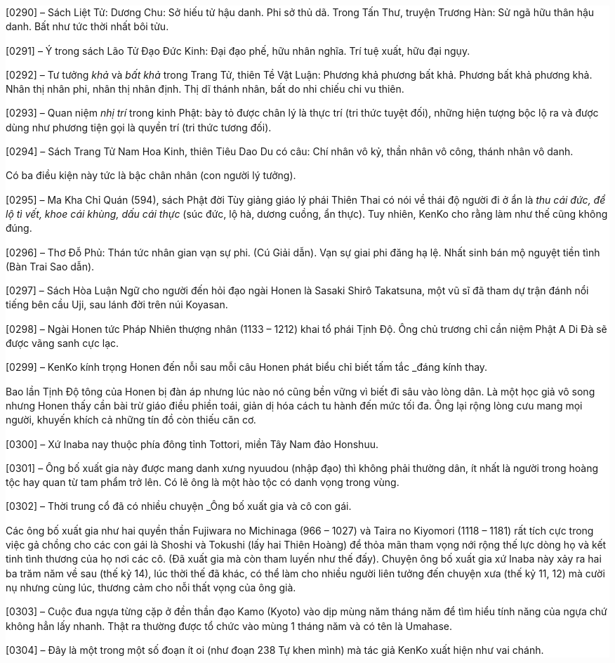 [0290] – Sách Liệt Tử: Dương Chu: Sở hiếu tử hậu danh. Phi sở thủ dã. Trong Tấn Thư, truyện Trương Hàn: Sử ngã hữu thân hậu danh. Bất như tức thời nhất bôi tửu.

[0291] – Ý trong sách Lão Tử Đạo Đức Kinh: Đại đạo phế, hữu nhân nghĩa. Trí tuệ xuất, hữu đại ngụy.

[0292] – Tư tưởng _khả_ và _bất khả_ trong Trang Tử, thiên Tề Vật Luận: Phương khả phương bất khả. Phương bất khả phương khả. Nhân thị nhân phi, nhân thị nhân định. Thị dĩ thánh nhân, bất do nhi chiếu chi vu thiên.

[0293] – Quan niệm _nhị trí_ trong kinh Phật: bày tỏ được chân lý là thực trí (tri thức tuyệt đối), những hiện tượng bộc lộ ra và được dùng như phương tiện gọi là quyền trí (tri thức tương đối).

[0294] – Sách Trang Tử Nam Hoa Kinh, thiên Tiêu Dao Du có câu: Chí nhân vô kỷ, thần nhân vô công, thánh nhân vô danh.

Có ba điều kiện này tức là bậc chân nhân (con người lý tưởng).

[0295] – Ma Kha Chỉ Quán (594), sách Phật đời Tùy giảng giáo lý phái Thiên Thai có nói về thái độ người đi ở ẩn là _thu cái đức, để lộ tì vết, khoe cái khùng, dấu cái thực_ (súc đức, lộ hà, dương cuồng, ẩn thực). Tuy nhiên, KenKo cho rằng làm như thế cũng không đúng.

[0296] – Thơ Đỗ Phủ: Thán tức nhân gian vạn sự phi. (Cú Giải dẫn). Vạn sự giai phi đăng hạ lệ. Nhất sinh bán mộ nguyệt tiền tình (Bàn Trai Sao dẫn).

[0297] – Sách Hòa Luận Ngữ cho người đến hỏi đạo ngài Honen là Sasaki Shirô Takatsuna, một vũ sĩ đã tham dự trận đánh nổi tiếng bên cầu Uji, sau lánh đời trên núi Koyasan.

[0298] – Ngài Honen tức Pháp Nhiên thượng nhân (1133 – 1212) khai tổ phái Tịnh Độ. Ông chủ trương chỉ cần niệm Phật A Di Đà sẽ được vãng sanh cực lạc.

[0299] – KenKo kính trọng Honen đến nỗi sau mỗi câu Honen phát biểu chỉ biết tấm tắc _đáng kính thay.

Bao lần Tịnh Độ tông của Honen bị đàn áp nhưng lúc nào nó cũng bền vững vì biết đi sâu vào lòng dân. Là một học giả vô song nhưng Honen thấy cần bài trừ giáo điều phiền toái, giản dị hóa cách tu hành đến mức tối đa. Ông lại rộng lòng cưu mang mọi người, khuyến khích cả những tín đồ còn thiếu căn cơ.

[0300] – Xứ Inaba nay thuộc phía đông tỉnh Tottori, miền Tây Nam đảo Honshuu.

[0301] – Ông bố xuất gia này được mang danh xưng nyuudou (nhập đạo) thì không phải thường dân, ít nhất là người trong hoàng tộc hay quan từ tam phẩm trở lên. Có lẽ ông là một hào tộc có danh vọng trong vùng.

[0302] – Thời trung cổ đã có nhiều chuyện _Ông bố xuất gia và cô con gái.

Các ông bố xuất gia như hai quyền thần Fujiwara no Michinaga (966 – 1027) và Taira no Kiyomori (1118 – 1181) rất tích cực trong việc gả chồng cho các con gái là Shoshi và Tokushi (lấy hai Thiên Hoàng) để thỏa mãn tham vọng nới rộng thế lực dòng họ và kết tinh tình thương của họ nơi các cô. (Đã xuất gia mà còn tham luyến như thế đấy). Chuyện ông bố xuất gia xứ Inaba này xảy ra hai ba trăm năm về sau (thế kỷ 14), lúc thời thế đã khác, có thể làm cho nhiều người liên tưởng đến chuyện xưa (thế kỷ 11, 12) mà cười nụ nhưng cùng lúc, thương cảm cho nỗi thất vọng của ông già.

[0303] – Cuộc đua ngựa từng cặp ở đền thần đạo Kamo (Kyoto) vào dịp mùng năm tháng năm để tìm hiểu tính năng của ngựa chứ không hẳn lấy nhanh. Thật ra thường được tổ chức vào mùng 1 tháng năm và có tên là Umahase.

[0304] – Đây là một trong một số đoạn ít oi (như đoạn 238 Tự khen mình) mà tác giả KenKo xuất hiện như vai chánh.
